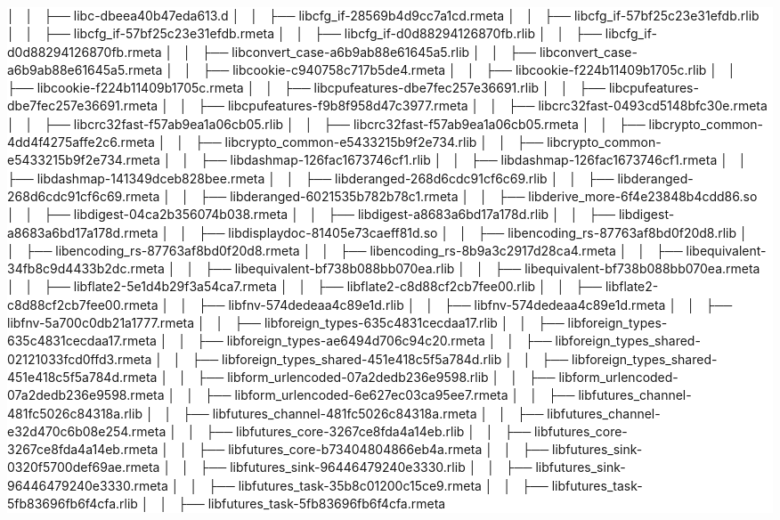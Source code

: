 │       │   ├── libc-dbeea40b47eda613.d
│       │   ├── libcfg_if-28569b4d9cc7a1cd.rmeta
│       │   ├── libcfg_if-57bf25c23e31efdb.rlib
│       │   ├── libcfg_if-57bf25c23e31efdb.rmeta
│       │   ├── libcfg_if-d0d88294126870fb.rlib
│       │   ├── libcfg_if-d0d88294126870fb.rmeta
│       │   ├── libconvert_case-a6b9ab88e61645a5.rlib
│       │   ├── libconvert_case-a6b9ab88e61645a5.rmeta
│       │   ├── libcookie-c940758c717b5de4.rmeta
│       │   ├── libcookie-f224b11409b1705c.rlib
│       │   ├── libcookie-f224b11409b1705c.rmeta
│       │   ├── libcpufeatures-dbe7fec257e36691.rlib
│       │   ├── libcpufeatures-dbe7fec257e36691.rmeta
│       │   ├── libcpufeatures-f9b8f958d47c3977.rmeta
│       │   ├── libcrc32fast-0493cd5148bfc30e.rmeta
│       │   ├── libcrc32fast-f57ab9ea1a06cb05.rlib
│       │   ├── libcrc32fast-f57ab9ea1a06cb05.rmeta
│       │   ├── libcrypto_common-4dd4f4275affe2c6.rmeta
│       │   ├── libcrypto_common-e5433215b9f2e734.rlib
│       │   ├── libcrypto_common-e5433215b9f2e734.rmeta
│       │   ├── libdashmap-126fac1673746cf1.rlib
│       │   ├── libdashmap-126fac1673746cf1.rmeta
│       │   ├── libdashmap-141349dceb828bee.rmeta
│       │   ├── libderanged-268d6cdc91cf6c69.rlib
│       │   ├── libderanged-268d6cdc91cf6c69.rmeta
│       │   ├── libderanged-6021535b782b78c1.rmeta
│       │   ├── libderive_more-6f4e23848b4cdd86.so
│       │   ├── libdigest-04ca2b356074b038.rmeta
│       │   ├── libdigest-a8683a6bd17a178d.rlib
│       │   ├── libdigest-a8683a6bd17a178d.rmeta
│       │   ├── libdisplaydoc-81405e73caeff81d.so
│       │   ├── libencoding_rs-87763af8bd0f20d8.rlib
│       │   ├── libencoding_rs-87763af8bd0f20d8.rmeta
│       │   ├── libencoding_rs-8b9a3c2917d28ca4.rmeta
│       │   ├── libequivalent-34fb8c9d4433b2dc.rmeta
│       │   ├── libequivalent-bf738b088bb070ea.rlib
│       │   ├── libequivalent-bf738b088bb070ea.rmeta
│       │   ├── libflate2-5e1d4b29f3a54ca7.rmeta
│       │   ├── libflate2-c8d88cf2cb7fee00.rlib
│       │   ├── libflate2-c8d88cf2cb7fee00.rmeta
│       │   ├── libfnv-574dedeaa4c89e1d.rlib
│       │   ├── libfnv-574dedeaa4c89e1d.rmeta
│       │   ├── libfnv-5a700c0db21a1777.rmeta
│       │   ├── libforeign_types-635c4831cecdaa17.rlib
│       │   ├── libforeign_types-635c4831cecdaa17.rmeta
│       │   ├── libforeign_types-ae6494d706c94c20.rmeta
│       │   ├── libforeign_types_shared-02121033fcd0ffd3.rmeta
│       │   ├── libforeign_types_shared-451e418c5f5a784d.rlib
│       │   ├── libforeign_types_shared-451e418c5f5a784d.rmeta
│       │   ├── libform_urlencoded-07a2dedb236e9598.rlib
│       │   ├── libform_urlencoded-07a2dedb236e9598.rmeta
│       │   ├── libform_urlencoded-6e627ec03ca95ee7.rmeta
│       │   ├── libfutures_channel-481fc5026c84318a.rlib
│       │   ├── libfutures_channel-481fc5026c84318a.rmeta
│       │   ├── libfutures_channel-e32d470c6b08e254.rmeta
│       │   ├── libfutures_core-3267ce8fda4a14eb.rlib
│       │   ├── libfutures_core-3267ce8fda4a14eb.rmeta
│       │   ├── libfutures_core-b73404804866eb4a.rmeta
│       │   ├── libfutures_sink-0320f5700def69ae.rmeta
│       │   ├── libfutures_sink-96446479240e3330.rlib
│       │   ├── libfutures_sink-96446479240e3330.rmeta
│       │   ├── libfutures_task-35b8c01200c15ce9.rmeta
│       │   ├── libfutures_task-5fb83696fb6f4cfa.rlib
│       │   ├── libfutures_task-5fb83696fb6f4cfa.rmeta